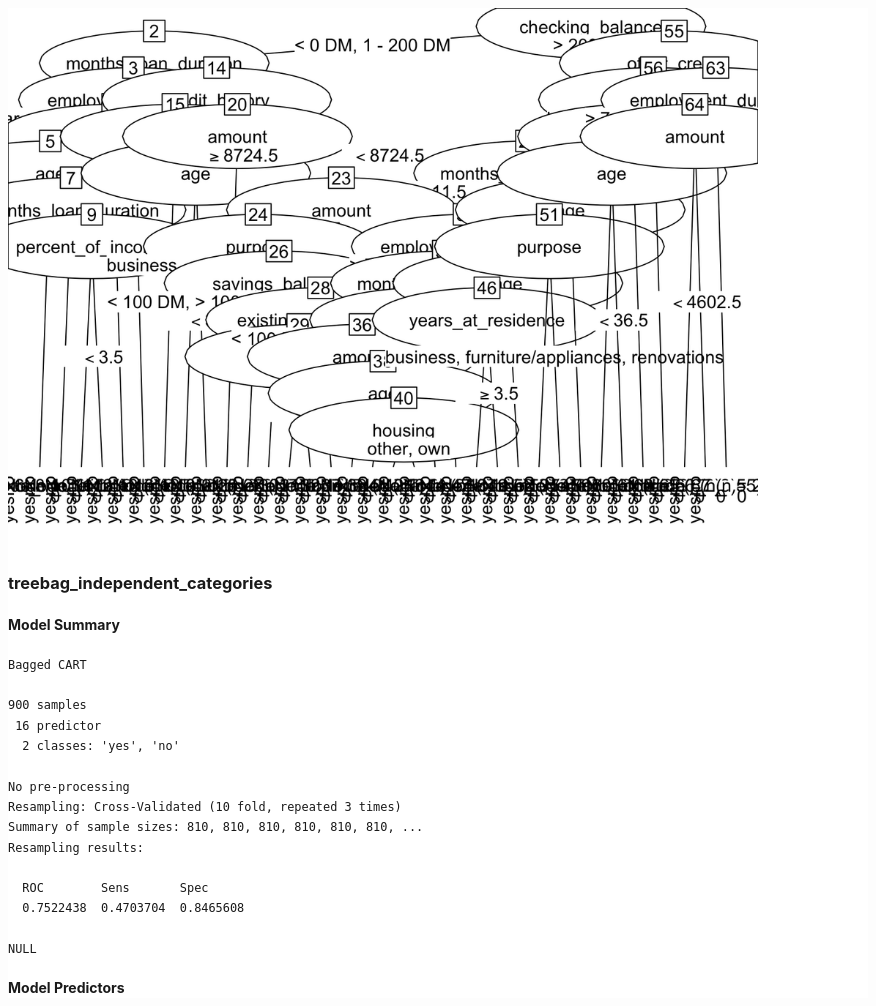<img src="predictive_analysis_classification_files/figure-markdown_github/rpart_grouped_categories-2.png" width="750px" />

### treebag\_independent\_categories

#### Model Summary

    Bagged CART 

    900 samples
     16 predictor
      2 classes: 'yes', 'no' 

    No pre-processing
    Resampling: Cross-Validated (10 fold, repeated 3 times) 
    Summary of sample sizes: 810, 810, 810, 810, 810, 810, ... 
    Resampling results:

      ROC        Sens       Spec     
      0.7522438  0.4703704  0.8465608

    NULL

#### Model Predictors
